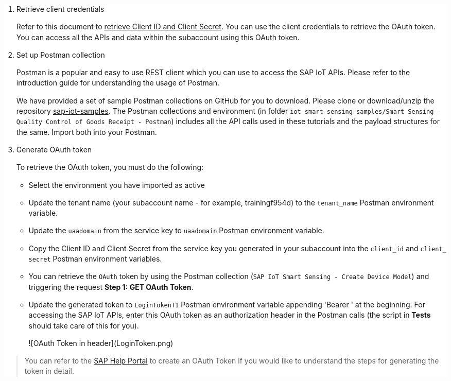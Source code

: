 1.  Retrieve client credentials

    Refer to this document to [retrieve Client ID and Client Secret](https://help.sap.com/viewer/fffd6ca18e374c2e80688dab5c31527f/2009a/en-US/a41c28db0cf449059d48c23fa5f7b24b.html). You can use the client credentials to retrieve the OAuth token. You can access all the APIs and data within the subaccount using this OAuth token.

2.  Set up Postman collection

    Postman is a popular and easy to use REST client which you can use to access the SAP IoT APIs. Please refer to the introduction guide for understanding the usage of Postman.

      We have provided a set of sample Postman collections on GitHub for you to download. Please clone or download/unzip the repository [sap-iot-samples](https://github.com/SAP-samples/sap-iot-samples/tree/main/iot-smart-sensing-samples/Smart%20Sensing%20-%20Quality%20Control%20of%20Goods%20Receipt%20-%20Postman). The Postman collections and environment (in folder `iot-smart-sensing-samples/Smart Sensing - Quality Control of Goods Receipt - Postman`) includes all the API calls used in these tutorials and the payload structures for the same. Import both into your Postman.


3.  Generate OAuth token

    To retrieve the OAuth token, you must do the following:

    -   Select the environment you have imported as active

    -   Update the tenant name (your subaccount name - for example, trainingf954d) to the `tenant_name` Postman environment variable.

    -   Update the `uaadomain` from the service key to `uaadomain` Postman environment variable.

    -   Copy the Client ID and Client Secret from the service key you generated in your subaccount into the `client_id` and `client_secret` Postman environment variables.

    -   You can retrieve the `OAuth` token by using the Postman collection (`SAP IoT Smart Sensing - Create Device Model`) and triggering the request **Step 1: GET OAuth Token**.

    -   Update the generated token to `LoginTokenT1` Postman environment variable appending 'Bearer ' at the beginning. For accessing the SAP IoT APIs, enter this OAuth token as an authorization header in the Postman calls (the script in **Tests** should take care of this for you).

        <!-- border -->![OAuth Token in header](LoginToken.png)

> You can refer to the [SAP Help Portal](https://help.sap.com/viewer/fffd6ca18e374c2e80688dab5c31527f/latest/en-US/7b3a94e68be9460680a915138a160c67.html) to create an OAuth Token if you would like to understand the steps for generating the token in detail.
